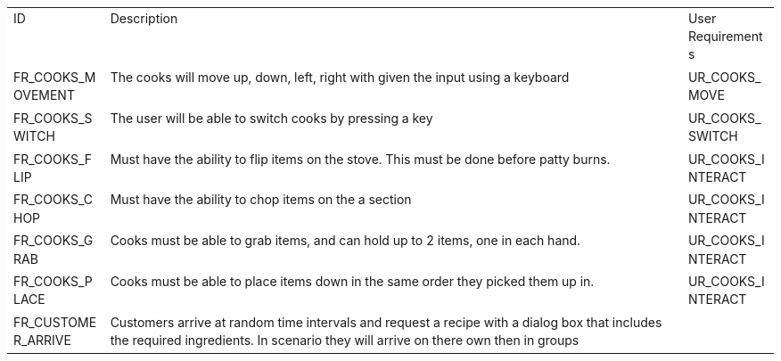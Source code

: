 
<table>
  <tr>
   <td>ID
   </td>
   <td>Description 
   </td>
   <td>User Requirements
   </td>
  </tr>
  <tr>
   <td>FR_COOKS_MOVEMENT
   </td>
   <td>The cooks will move up, down, left, right with given the input using a keyboard
   </td>
   <td>UR_COOKS_MOVE
   </td>
  </tr>
  <tr>
   <td>FR_COOKS_SWITCH
   </td>
   <td>The user will be able to switch cooks by pressing a key
   </td>
   <td>UR_COOKS_SWITCH
   </td>
  </tr>
  <tr>
   <td>FR_COOKS_FLIP
   </td>
   <td>Must have the ability to flip items on the stove. This must be done before patty burns.
   </td>
   <td>UR_COOKS_INTERACT
   </td>
  </tr>
  <tr>
   <td>FR_COOKS_CHOP
   </td>
   <td>Must have the ability to chop items on the a section
   </td>
   <td>UR_COOKS_INTERACT
   </td>
  </tr>
  <tr>
   <td>FR_COOKS_GRAB
   </td>
   <td>Cooks must be able to grab items, and can hold up to 2 items, one in each hand.
   </td>
   <td>UR_COOKS_INTERACT
   </td>
  </tr>
  <tr>
   <td>FR_COOKS_PLACE
   </td>
   <td>Cooks must be able to place items down in the same order they picked them up in.
   </td>
   <td>UR_COOKS_INTERACT
   </td>
  </tr>
  <tr>
   <td>FR_CUSTOMER_ARRIVE
   </td>
   <td>Customers arrive at random time intervals and request a recipe with a dialog box that includes the required ingredients. In scenario they will arrive on there own then in groups
   </td>